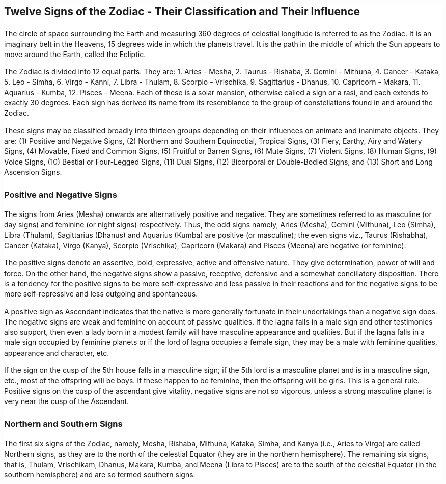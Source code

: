 ## Twelve Signs of the Zodiac - Their Classification and Their Influence
The circle of space surrounding the Earth and measuring 360 degrees of celestial longitude is referred to as the Zodiac. It is an imaginary belt in the Heavens, 15 degrees wide in which the planets travel. It is the path in the middle of which the Sun appears to move around the Earth, called the Ecliptic.

The Zodiac is divided into 12 equal parts. They are: 1. Aries - Mesha, 2. Taurus - Rishaba, 3. Gemini - Mithuna, 4. Cancer - Kataka, 5. Leo - Simha, 6. Virgo - Kanni, 7. Libra - Thulam, 8. Scorpio - Vrischika, 9. Sagittarius - Dhanus, 10. Capricorn - Makara, 11. Aquarius - Kumba, 12. Pisces - Meena. Each of these is a solar mansion, otherwise called a sign or a rasi, and each extends to exactly 30 degrees. Each sign has derived its name from its resemblance to the group of constellations found in and around the Zodiac.

These signs may be classified broadly into thirteen groups depending on their influences on animate and inanimate objects. They are: (1) Positive and Negative Signs, (2) Northern and Southern Equinoctial, Tropical Signs, (3) Fiery, Earthy, Airy and Watery Signs, (4) Movable, Fixed and Common Signs, (5) Fruitful or Barren Signs, (6) Mute Signs, (7) Violent Signs, (8) Human Signs, (9) Voice Signs, (10) Bestial or Four-Legged Signs, (11) Dual Signs, (12) Bicorporal or Double-Bodied Signs, and (13) Short and Long Ascension Signs.

### Positive and Negative Signs
The signs from Aries (Mesha) onwards are alternatively positive and negative. They are sometimes referred to as masculine (or day signs) and feminine (or night signs) respectively. Thus, the odd signs namely, Aries (Mesha), Gemini (Mithuna), Leo (Simha), Libra (Thulam), Sagittarius (Dhanus) and Aquarius (Kumba) are positive (or masculine); the even signs viz., Taurus (Rishabha), Cancer (Kataka), Virgo (Kanya), Scorpio (Vrischika), Capricorn (Makara) and Pisces (Meena) are negative (or feminine).

The positive signs denote an assertive, bold, expressive, active and offensive nature. They give determination, power of will and force. On the other hand, the negative signs show a passive, receptive, defensive and a somewhat conciliatory disposition. There is a tendency for the positive signs to be more self-expressive and less passive in their reactions and for the negative signs to be more self-repressive and less outgoing and spontaneous.

A positive sign as Ascendant indicates that the native is more generally fortunate in their undertakings than a negative sign does. The negative signs are weak and feminine on account of passive qualities. If the lagna falls in a male sign and other testimonies also support, then even a lady born in a modest family will have masculine appearance and qualities. But if the lagna falls in a male sign occupied by feminine planets or if the lord of lagna occupies a female sign, they may be a male with feminine qualities, appearance and character, etc.

If the sign on the cusp of the 5th house falls in a masculine sign; if the 5th lord is a masculine planet and is in a masculine sign, etc., most of the offspring will be boys. If these happen to be feminine, then the offspring will be girls. This is a general rule. Positive signs on the cusp of the ascendant give vitality, negative signs are not so vigorous, unless a strong masculine planet is very near the cusp of the Ascendant.

### Northern and Southern Signs
The first six signs of the Zodiac, namely, Mesha, Rishaba, Mithuna, Kataka, Simha, and Kanya (i.e., Aries to Virgo) are called Northern signs, as they are to the north of the celestial Equator (they are in the northern hemisphere). The remaining six signs, that is, Thulam, Vrischikam, Dhanus, Makara, Kumba, and Meena (Libra to Pisces) are to the south of the celestial Equator (in the southern hemisphere) and are so termed southern signs.
